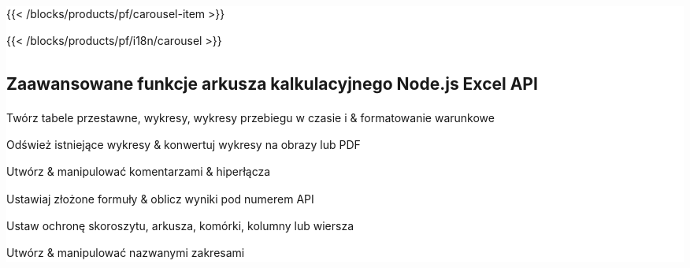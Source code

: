  </div>
 
</div>

{{< /blocks/products/pf/carousel-item >}}

{{< /blocks/products/pf/i18n/carousel >}}



<div class="container-fluid features-section bg-gray singleproduct">
 <a class="anchor" id="features" name="features">
 </a>
 <div class="row">
  <div class="container">
   <h2 class="pr-ft">
 Zaawansowane funkcje arkusza kalkulacyjnego Node.js Excel API
   </h2>
   <p>
   </p>
   <div class="col-lg-4">
    <em class="fa fa-support ico-blue fa-2x col-lg-2">
    </em>
    <p class="col-lg-10">
 Twórz tabele przestawne, wykresy, wykresy przebiegu w czasie i &amp; formatowanie warunkowe
    </p>
   </div>
   <div class="col-lg-4">
    <em class="fa fa-image ico-blue fa-2x col-lg-2">
    </em>
    <p class="col-lg-10">
 Odśwież istniejące wykresy &amp; konwertuj wykresy na obrazy lub PDF
    </p>
   </div>
   <div class="col-lg-4">
    <em class="fa fa-commenting ico-blue fa-2x col-lg-2">
    </em>
    <p class="col-lg-10">
 Utwórz &amp; manipulować komentarzami &amp; hiperłącza
    </p>
   </div>
   <div class="col-lg-4">
    <em class="fa fa-filter ico-blue fa-2x col-lg-2">
    </em>
    <p class="col-lg-10">
 Ustawiaj złożone formuły &amp; oblicz wyniki pod numerem API
    </p>
   </div>
   <div class="col-lg-4">
    <em class="fa fa-shield ico-blue fa-2x col-lg-2">
    </em>
    <p class="col-lg-10">
 Ustaw ochronę skoroszytu, arkusza, komórki, kolumny lub wiersza
    </p>
   </div>
   <div class="col-lg-4">
    <em class="fa fa-sort-amount-desc ico-blue fa-2x col-lg-2">
    </em>
    <p class="col-lg-10">
 Utwórz &amp; manipulować nazwanymi zakresami
    </p>
   </div>
   <div class="col-lg-4">
    <em class="fa fa-file-text-o ico-blue fa-2x col-lg-2">
    </em>
    <p class="col-lg-10">